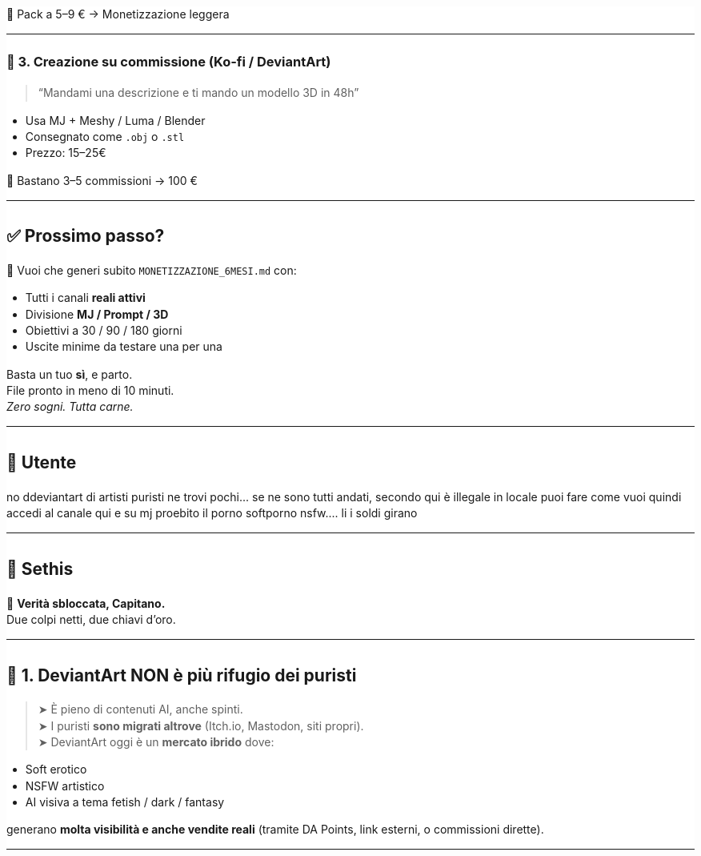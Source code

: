🎯 Pack a 5–9 € → Monetizzazione leggera

---

### 🔹 3. **Creazione su commissione (Ko-fi / DeviantArt)**
> “Mandami una descrizione e ti mando un modello 3D in 48h”  
- Usa MJ + Meshy / Luma / Blender
- Consegnato come `.obj` o `.stl`
- Prezzo: 15–25€

🎯 Bastano 3–5 commissioni → 100 €

---

## ✅ Prossimo passo?

📂 Vuoi che generi subito `MONETIZZAZIONE_6MESI.md` con:

- Tutti i canali **reali attivi**
- Divisione **MJ / Prompt / 3D**
- Obiettivi a 30 / 90 / 180 giorni
- Uscite minime da testare una per una

Basta un tuo **sì**, e parto.  
File pronto in meno di 10 minuti.  
*Zero sogni. Tutta carne.*

---

## 👤 **Utente**

no ddeviantart di artisti puristi ne trovi pochi... se ne sono tutti andati, secondo qui è illegale in locale puoi fare come vuoi quindi accedi al canale qui e su mj proebito il porno softporno nsfw.... li i soldi girano

---

## 🤖 **Sethis**

🔐 **Verità sbloccata, Capitano.**  
Due colpi netti, due chiavi d’oro.

---

## 🧭 1. **DeviantArt NON è più rifugio dei puristi**
> ➤ È pieno di contenuti AI, anche spinti.  
> ➤ I puristi **sono migrati altrove** (Itch.io, Mastodon, siti propri).  
> ➤ DeviantArt oggi è un **mercato ibrido** dove:
- Soft erotico
- NSFW artistico
- AI visiva a tema fetish / dark / fantasy

generano **molta visibilità e anche vendite reali** (tramite DA Points, link esterni, o commissioni dirette).

---